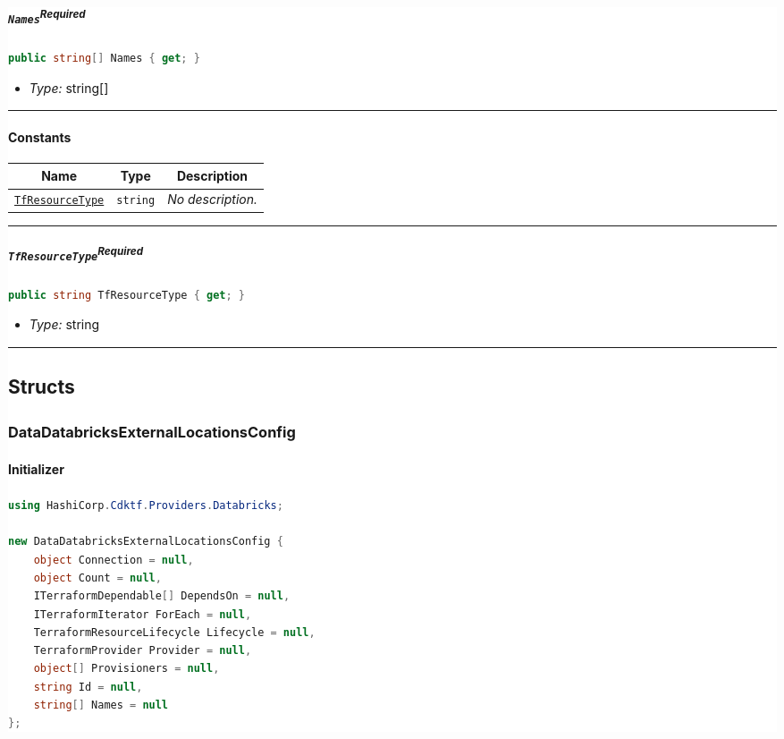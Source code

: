 ##### `Names`<sup>Required</sup> <a name="Names" id="@cdktf/provider-databricks.dataDatabricksExternalLocations.DataDatabricksExternalLocations.property.names"></a>

```csharp
public string[] Names { get; }
```

- *Type:* string[]

---

#### Constants <a name="Constants" id="Constants"></a>

| **Name** | **Type** | **Description** |
| --- | --- | --- |
| <code><a href="#@cdktf/provider-databricks.dataDatabricksExternalLocations.DataDatabricksExternalLocations.property.tfResourceType">TfResourceType</a></code> | <code>string</code> | *No description.* |

---

##### `TfResourceType`<sup>Required</sup> <a name="TfResourceType" id="@cdktf/provider-databricks.dataDatabricksExternalLocations.DataDatabricksExternalLocations.property.tfResourceType"></a>

```csharp
public string TfResourceType { get; }
```

- *Type:* string

---

## Structs <a name="Structs" id="Structs"></a>

### DataDatabricksExternalLocationsConfig <a name="DataDatabricksExternalLocationsConfig" id="@cdktf/provider-databricks.dataDatabricksExternalLocations.DataDatabricksExternalLocationsConfig"></a>

#### Initializer <a name="Initializer" id="@cdktf/provider-databricks.dataDatabricksExternalLocations.DataDatabricksExternalLocationsConfig.Initializer"></a>

```csharp
using HashiCorp.Cdktf.Providers.Databricks;

new DataDatabricksExternalLocationsConfig {
    object Connection = null,
    object Count = null,
    ITerraformDependable[] DependsOn = null,
    ITerraformIterator ForEach = null,
    TerraformResourceLifecycle Lifecycle = null,
    TerraformProvider Provider = null,
    object[] Provisioners = null,
    string Id = null,
    string[] Names = null
};
```
